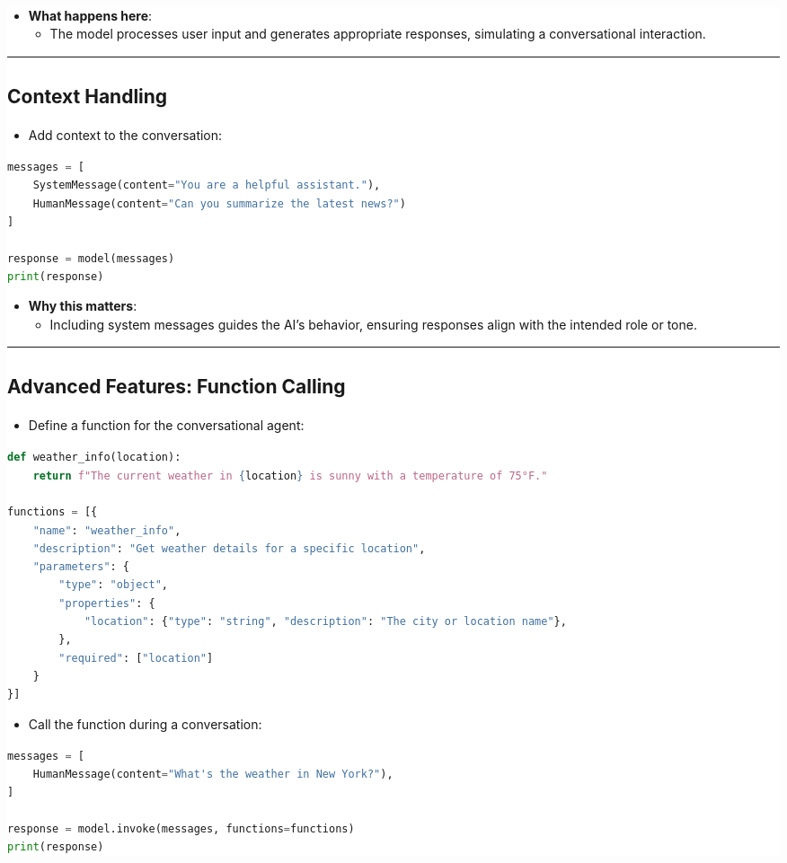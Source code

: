 - **What happens here**:
  - The model processes user input and generates appropriate responses,
    simulating a conversational interaction.

---

## Context Handling
- Add context to the conversation:
```python
messages = [
    SystemMessage(content="You are a helpful assistant."),
    HumanMessage(content="Can you summarize the latest news?")
]

response = model(messages)
print(response)
```

- **Why this matters**:
  - Including system messages guides the AI’s behavior, ensuring responses align
    with the intended role or tone.

---

## Advanced Features: Function Calling
- Define a function for the conversational agent:
```python
def weather_info(location):
    return f"The current weather in {location} is sunny with a temperature of 75°F."

functions = [{
    "name": "weather_info",
    "description": "Get weather details for a specific location",
    "parameters": {
        "type": "object",
        "properties": {
            "location": {"type": "string", "description": "The city or location name"},
        },
        "required": ["location"]
    }
}]
```

- Call the function during a conversation:
```python
messages = [
    HumanMessage(content="What's the weather in New York?"),
]

response = model.invoke(messages, functions=functions)
print(response)
```
